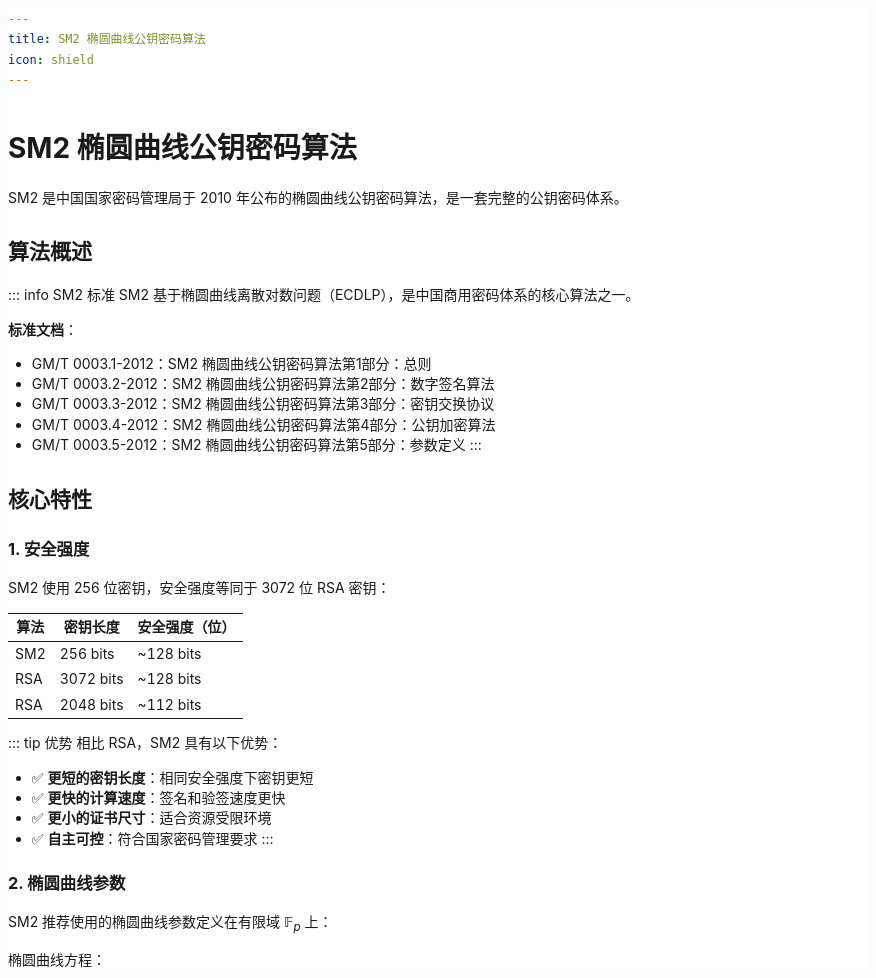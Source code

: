 ```yaml
---
title: SM2 椭圆曲线公钥密码算法
icon: shield
---
```


# SM2 椭圆曲线公钥密码算法

SM2 是中国国家密码管理局于 2010 年公布的椭圆曲线公钥密码算法，是一套完整的公钥密码体系。

## 算法概述

::: info SM2 标准
SM2 基于椭圆曲线离散对数问题（ECDLP），是中国商用密码体系的核心算法之一。

**标准文档**：
- GM/T 0003.1-2012：SM2 椭圆曲线公钥密码算法第1部分：总则
- GM/T 0003.2-2012：SM2 椭圆曲线公钥密码算法第2部分：数字签名算法
- GM/T 0003.3-2012：SM2 椭圆曲线公钥密码算法第3部分：密钥交换协议
- GM/T 0003.4-2012：SM2 椭圆曲线公钥密码算法第4部分：公钥加密算法
- GM/T 0003.5-2012：SM2 椭圆曲线公钥密码算法第5部分：参数定义
:::

## 核心特性

### 1. 安全强度

SM2 使用 256 位密钥，安全强度等同于 3072 位 RSA 密钥：

| 算法 | 密钥长度 | 安全强度（位） |
| --- | --- | --- |
| SM2 | 256 bits | ~128 bits |
| RSA | 3072 bits | ~128 bits |
| RSA | 2048 bits | ~112 bits |

::: tip 优势
相比 RSA，SM2 具有以下优势：
- ✅ **更短的密钥长度**：相同安全强度下密钥更短
- ✅ **更快的计算速度**：签名和验签速度更快
- ✅ **更小的证书尺寸**：适合资源受限环境
- ✅ **自主可控**：符合国家密码管理要求
:::

### 2. 椭圆曲线参数

SM2 推荐使用的椭圆曲线参数定义在有限域 $\mathbb{F}_p$ 上：

椭圆曲线方程：
